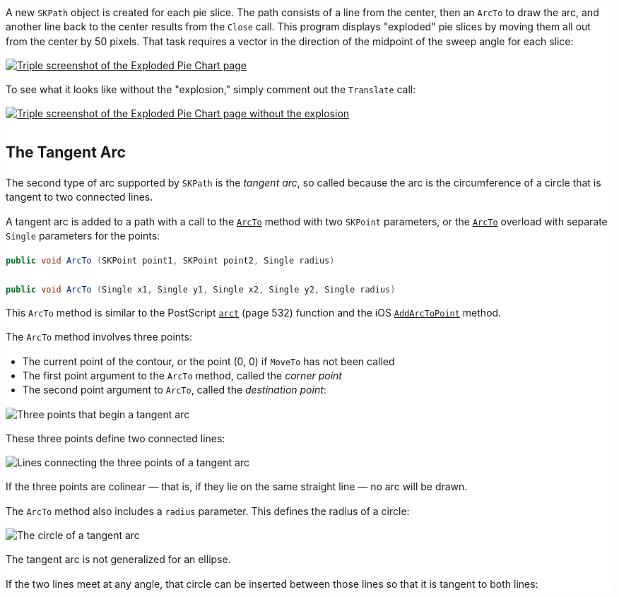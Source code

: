 A new `SKPath` object is created for each pie slice. The path consists of a line from the center, then an `ArcTo` to draw the arc, and another line back to the center results from the `Close` call. This program displays "exploded" pie slices by moving them all out from the center by 50 pixels. That task requires a vector in the direction of the midpoint of the sweep angle for each slice:

[![Triple screenshot of the Exploded Pie Chart page](arcs-images/explodedpiechart-small.png)](arcs-images/explodedpiechart-large.png#lightbox)

To see what it looks like without the "explosion," simply comment out the `Translate` call:

[![Triple screenshot of the Exploded Pie Chart page without the explosion](arcs-images/explodedpiechartunexploded-small.png)](arcs-images/explodedpiechartunexploded-large.png#lightbox)

## The Tangent Arc

The second type of arc supported by `SKPath` is the *tangent arc*, so called because the arc is the circumference of a circle that is tangent to two connected lines.

A tangent arc is added to a path with a call to the  [`ArcTo`](xref:SkiaSharp.SKPath.ArcTo(SkiaSharp.SKPoint,SkiaSharp.SKPoint,System.Single)) method with two `SKPoint` parameters, or the [`ArcTo`](xref:SkiaSharp.SKPath.ArcTo(System.Single,System.Single,System.Single,System.Single,System.Single)) overload with separate `Single` parameters for the points:

```csharp
public void ArcTo (SKPoint point1, SKPoint point2, Single radius)

public void ArcTo (Single x1, Single y1, Single x2, Single y2, Single radius)
```

This `ArcTo` method is similar to the PostScript [`arct`](https://www.adobe.com/products/postscript/pdfs/PLRM.pdf) (page 532) function and the iOS [`AddArcToPoint`](xref:CoreGraphics.CGPath.AddArcToPoint(System.nfloat,System.nfloat,System.nfloat,System.nfloat,System.nfloat)) method.

The `ArcTo` method involves three points:

- The current point of the contour, or the point (0, 0) if `MoveTo` has not been called
- The first point argument to the `ArcTo` method, called the *corner point*
- The second point argument to `ArcTo`, called the *destination point*:

![Three points that begin a tangent arc](arcs-images/tangentarcthreepoints.png)

These three points define two connected lines:

![Lines connecting the three points of a tangent arc](arcs-images/tangentarcconnectinglines.png)

If the three points are colinear &mdash; that is, if they lie on the same straight line &mdash; no arc will be drawn.

The `ArcTo` method also includes a `radius` parameter. This defines the radius of a circle:

![The circle of a tangent arc](arcs-images/tangentarccircle.png)

The tangent arc is not generalized for an ellipse.

If the two lines meet at any angle, that circle can be inserted between those lines so that it is tangent to both lines:

